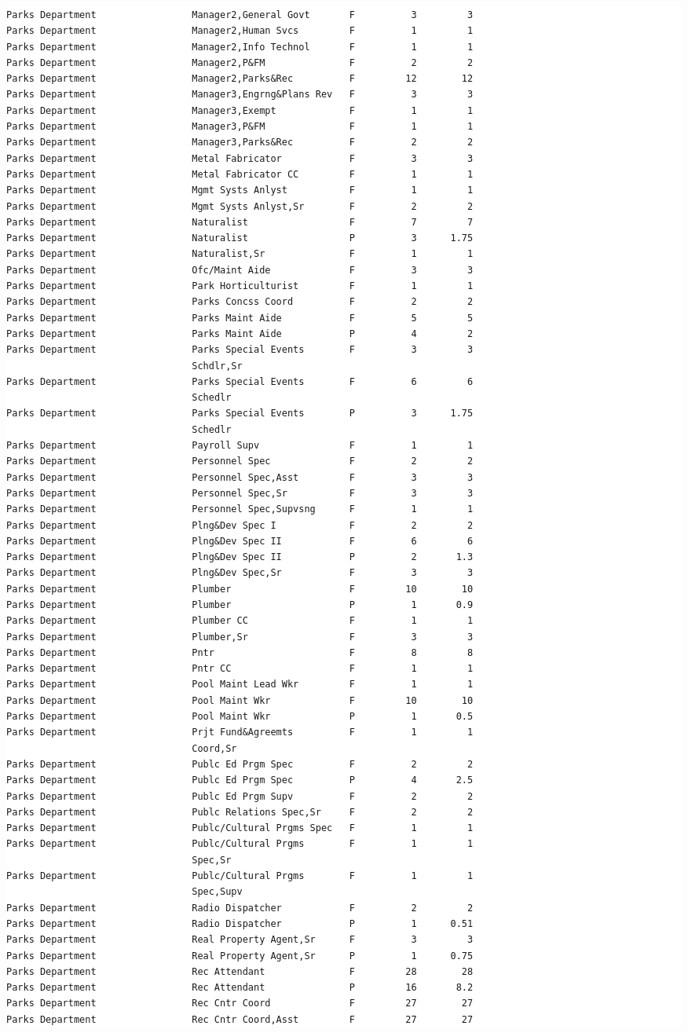     Parks Department                 Manager2,General Govt       F          3         3  
    Parks Department                 Manager2,Human Svcs         F          1         1  
    Parks Department                 Manager2,Info Technol       F          1         1  
    Parks Department                 Manager2,P&FM               F          2         2  
    Parks Department                 Manager2,Parks&Rec          F         12        12  
    Parks Department                 Manager3,Engrng&Plans Rev   F          3         3  
    Parks Department                 Manager3,Exempt             F          1         1  
    Parks Department                 Manager3,P&FM               F          1         1  
    Parks Department                 Manager3,Parks&Rec          F          2         2  
    Parks Department                 Metal Fabricator            F          3         3  
    Parks Department                 Metal Fabricator CC         F          1         1  
    Parks Department                 Mgmt Systs Anlyst           F          1         1  
    Parks Department                 Mgmt Systs Anlyst,Sr        F          2         2  
    Parks Department                 Naturalist                  F          7         7  
    Parks Department                 Naturalist                  P          3      1.75  
    Parks Department                 Naturalist,Sr               F          1         1  
    Parks Department                 Ofc/Maint Aide              F          3         3  
    Parks Department                 Park Horticulturist         F          1         1  
    Parks Department                 Parks Concss Coord          F          2         2  
    Parks Department                 Parks Maint Aide            F          5         5  
    Parks Department                 Parks Maint Aide            P          4         2  
    Parks Department                 Parks Special Events        F          3         3  
                                     Schdlr,Sr  
    Parks Department                 Parks Special Events        F          6         6  
                                     Schedlr  
    Parks Department                 Parks Special Events        P          3      1.75  
                                     Schedlr  
    Parks Department                 Payroll Supv                F          1         1  
    Parks Department                 Personnel Spec              F          2         2  
    Parks Department                 Personnel Spec,Asst         F          3         3  
    Parks Department                 Personnel Spec,Sr           F          3         3  
    Parks Department                 Personnel Spec,Supvsng      F          1         1  
    Parks Department                 Plng&Dev Spec I             F          2         2  
    Parks Department                 Plng&Dev Spec II            F          6         6  
    Parks Department                 Plng&Dev Spec II            P          2       1.3  
    Parks Department                 Plng&Dev Spec,Sr            F          3         3  
    Parks Department                 Plumber                     F         10        10  
    Parks Department                 Plumber                     P          1       0.9  
    Parks Department                 Plumber CC                  F          1         1  
    Parks Department                 Plumber,Sr                  F          3         3  
    Parks Department                 Pntr                        F          8         8  
    Parks Department                 Pntr CC                     F          1         1  
    Parks Department                 Pool Maint Lead Wkr         F          1         1  
    Parks Department                 Pool Maint Wkr              F         10        10  
    Parks Department                 Pool Maint Wkr              P          1       0.5  
    Parks Department                 Prjt Fund&Agreemts          F          1         1  
                                     Coord,Sr  
    Parks Department                 Publc Ed Prgm Spec          F          2         2  
    Parks Department                 Publc Ed Prgm Spec          P          4       2.5  
    Parks Department                 Publc Ed Prgm Supv          F          2         2  
    Parks Department                 Publc Relations Spec,Sr     F          2         2  
    Parks Department                 Publc/Cultural Prgms Spec   F          1         1  
    Parks Department                 Publc/Cultural Prgms        F          1         1  
                                     Spec,Sr  
    Parks Department                 Publc/Cultural Prgms        F          1         1  
                                     Spec,Supv  
    Parks Department                 Radio Dispatcher            F          2         2  
    Parks Department                 Radio Dispatcher            P          1      0.51  
    Parks Department                 Real Property Agent,Sr      F          3         3  
    Parks Department                 Real Property Agent,Sr      P          1      0.75  
    Parks Department                 Rec Attendant               F         28        28  
    Parks Department                 Rec Attendant               P         16       8.2  
    Parks Department                 Rec Cntr Coord              F         27        27  
    Parks Department                 Rec Cntr Coord,Asst         F         27        27  